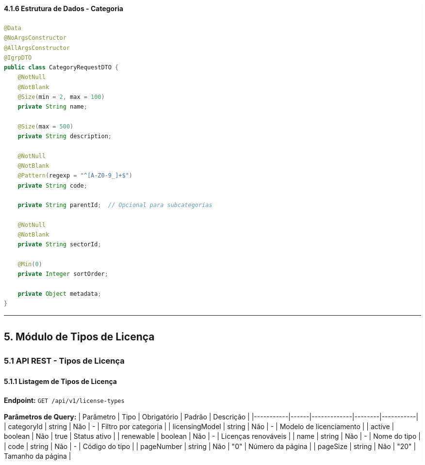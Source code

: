 #### 4.1.6 Estrutura de Dados - Categoria
```java
@Data
@NoArgsConstructor
@AllArgsConstructor
@IgrpDTO
public class CategoryRequestDTO {
    @NotNull
    @NotBlank
    @Size(min = 2, max = 100)
    private String name;
    
    @Size(max = 500)
    private String description;
    
    @NotNull
    @NotBlank
    @Pattern(regexp = "^[A-Z0-9_]+$")
    private String code;
    
    private String parentId;  // Opcional para subcategorias
    
    @NotNull
    @NotBlank
    private String sectorId;
    
    @Min(0)
    private Integer sortOrder;
    
    private Object metadata;
}
```

---

## 5. Módulo de Tipos de Licença

### 5.1 API REST - Tipos de Licença

#### 5.1.1 Listagem de Tipos de Licença
**Endpoint:** `GET /api/v1/license-types`

**Parâmetros de Query:**
| Parâmetro | Tipo | Obrigatório | Padrão | Descrição |
|-----------|------|-------------|--------|-----------|
| categoryId | string | Não | - | Filtro por categoria |
| licensingModel | string | Não | - | Modelo de licenciamento |
| active | boolean | Não | true | Status ativo |
| renewable | boolean | Não | - | Licenças renováveis |
| name | string | Não | - | Nome do tipo |
| code | string | Não | - | Código do tipo |
| pageNumber | string | Não | "0" | Número da página |
| pageSize | string | Não | "20" | Tamanho da página |
